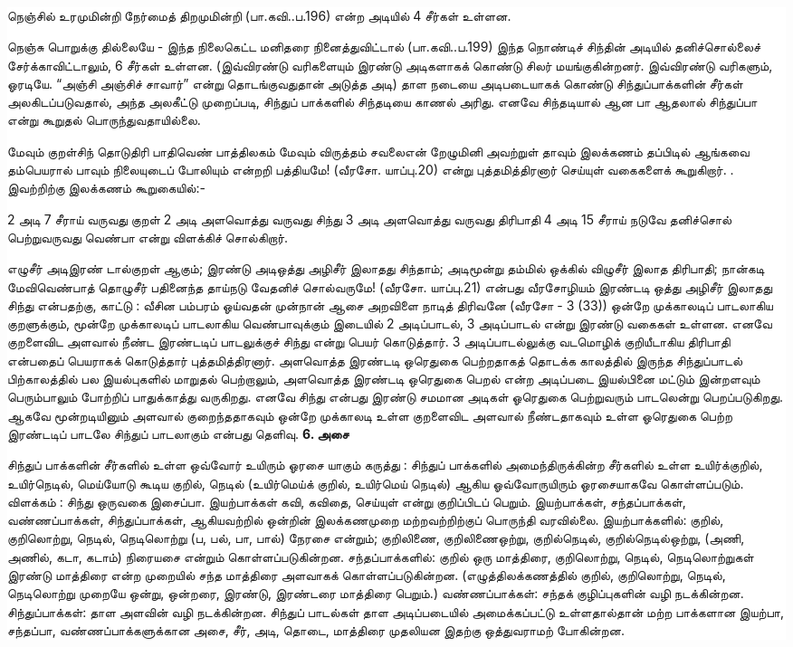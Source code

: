 நெஞ்சில் உரமுமின்றி
நேர்மைத் திறமுமின்றி
(பா.கவி..ப.196)
என்ற அடியில் 4 சீர்கள் உள்ளன.

நெஞ்சு பொறுக்கு தில்லையே - இந்த
நிலைகெட்ட மனிதரை நினைத்துவிட்டால்
(பா.கவி..ப.199)
இந்த நொண்டிச் சிந்தின் அடியில் தனிச்சொல்லைச் சேர்க்காவிட்டாலும், 6 சீர்கள் உள்ளன. (இவ்விரண்டு வரிகளையும் இரண்டு அடிகளாகக் கொண்டு சிலர் மயங்குகின்றனர். இவ்விரண்டு வரிகளும், ஓரடியே. “அஞ்சி அஞ்சிச் சாவார்” என்று தொடங்குவதுதான் அடுத்த அடி)
தாள நடையை அடிபடையாகக் கொண்டு சிந்துப்பாக்களின் சீர்கள் அலகிடப்படுவதால், அந்த அலகீட்டு முறைப்படி, சிந்துப் பாக்களில் சிந்தடியை காணல் அரிது. எனவே சிந்தடியால் ஆன பா ஆதலால் சிந்துப்பா என்று கூறுதல் பொருந்துவதாயில்லை.

மேவும் குறள்சிந் தொடுதிரி பாதிவெண் பாத்திலகம்
மேவும் விருத்தம் சவலைஎன் றேழுமினி அவற்றுள்
தாவும் இலக்கணம் தப்பிடில் ஆங்கவை தம்பெயரால்
பாவும் நிலையுடைப் போலியும் என்றறி பத்தியமே!
(வீரசோ. யாப்பு.20)
என்று புத்தமித்திரனார் செய்யுள் வகைகளைக் கூறுகிறார். . இவற்றிற்கு இலக்கணம் கூறுகையில்:-

2 அடி 7 சீராய் வருவது குறள்
2 அடி அளவொத்து வருவது சிந்து
3 அடி அளவொத்து வருவது திரிபாதி
4 அடி 15 சீராய் நடுவே தனிச்சொல் பெற்றுவருவது வெண்பா
என்று விளக்கிச் சொல்கிறார்.

எழுசீர் அடிஇரண் டால்குறள் ஆகும்; இரண்டு அடிஒத்து
அழிசீர் இலாதது சிந்தாம்; அடிமூன்று தம்மில் ஒக்கில்
விழுசீர் இலாத திரிபாதி; நான்கடி மேவிவெண்பாத்
தொழுசீர் பதினைந்த தாய்நடு வேதனிச் சொல்வருமே!
(வீரசோ. யாப்பு.21)
என்பது வீரசோழியம் இரண்டடி ஒத்து அழிசீர் இலாதது சிந்து என்பதற்கு,
காட்டு : வீசின பம்பரம் ஓய்வதன் முன்நான்
ஆசை அறவிளை நாடித் திரிவனே (வீரசோ - 3 (33))
ஒன்றே முக்காலடிப் பாடலாகிய குறளுக்கும், மூன்றே முக்காலடிப் பாடலாகிய வெண்பாவுக்கும் இடையில் 2 அடிப்பாடல், 3 அடிப்பாடல் என்று இரண்டு வகைகள் உள்ளன. எனவே குறளைவிட அளவால் நீண்ட இரண்டடிப் பாடலுக்குச் சிந்து என்று பெயர் கொடுத்தார். 3 அடிப்பாடல்லுக்கு வடமொழிக் குறியீடாகிய திரிபாதி என்பதைப் பெயராகக் கொடுத்தார் புத்தமித்திரனார்.
அளவொத்த இரண்டடி ஒரெதுகை பெற்றதாகத் தொடக்க காலத்தில் இருந்த சிந்துப்பாடல் பிற்காலத்தில் பல இயல்புகளில் மாறுதல் பெற்றாலும், அளவொத்த இரண்டடி ஒரெதுகை பெறல் என்ற அடிப்படை இயல்பினை மட்டும் இன்றளவும் பெரும்பாலும் போற்றிப் பாதுக்காத்து வருகிறது.
எனவே சிந்து என்பது இரண்டு சமமான அடிகள் ஓரெதுகை பெற்றுவரும் பாடலென்று பெறப்படுகிறது. ஆகவே மூன்றடியினும் அளவால் குறைந்ததாகவும் ஒன்றே முக்காலடி உள்ள குறளைவிட அளவால் நீண்டதாகவும் உள்ள ஓரெதுகை பெற்ற இரண்டடிப் பாடலே சிந்துப் பாடலாகும் என்பது தெளிவு.
**6. அசை**

சிந்துப் பாக்களின் சீர்களில் உள்ள ஒவ்வோர் உயிரும் ஓரசை யாகும்
கருத்து : சிந்துப் பாக்களில் அமைந்திருக்கின்ற சீர்களில் உள்ள உயிர்க்குறில், உயிர்நெடில், மெய்யோடு கூடிய குறில், நெடில் (உயிர்மெய்க் குறில், உயிர்மெய் நெடில்) ஆகிய ஓவ்வோருயிரும் ஓரசையாகவே கொள்ளப்படும்.
விளக்கம் : சிந்து ஒருவகை இசைப்பா. இயற்பாக்கள் கவி, கவிதை, செய்யுள் என்று குறிப்பிடப் பெறும்.
இயற்பாக்கள், சந்தப்பாக்கள், வண்ணப்பாக்கள், சிந்துப்பாக்கள், ஆகியவற்றில் ஒன்றின் இலக்கணமுறை மற்றவற்றிற்குப் பொருந்தி வரவில்லை.
இயற்பாக்களில்: குறில், குறிலொற்று, நெடில், நெடிலொற்று (ப, பல், பா, பால்) நேரசை என்றும்;
குறிலிணை, குறிலிணைஒற்று, குறில்நெடில், குறில்நெடில்ஒற்று, (அணி, அணில், கடா, கடாம்) நிரையசை என்றும் கொள்ளப்படுகின்றன.
சந்தப்பாக்களில்: குறில் ஒரு மாத்திரை, குறிலொற்று, நெடில், நெடிலொற்றுகள் இரண்டு மாத்திரை என்ற முறையில் சந்த மாத்திரை அளவாகக் கொள்ளப்படுகின்றன.
(எழுத்திலக்கணத்தில் குறில், குறிலொற்று, நெடில், நெடிலொற்று முறையே ஒன்று, ஒன்றரை, இரண்டு, இரண்டரை மாத்திரை பெறும்.)
வண்ணப்பாக்கள்: சந்தக் குழிப்புகளின் வழி நடக்கின்றன.
சிந்துப்பாக்கள்: தாள அளவின் வழி நடக்கின்றன.
சிந்துப் பாடல்கள் தாள அடிப்படையில் அமைக்கப்பட்டு உள்ளதால்தான் மற்ற பாக்களான இயற்பா, சந்தப்பா, வண்ணப்பாக்களுக்கான அசை, சீர், அடி, தொடை, மாத்திரை முதலியன இதற்கு ஒத்துவராமற் போகின்றன.